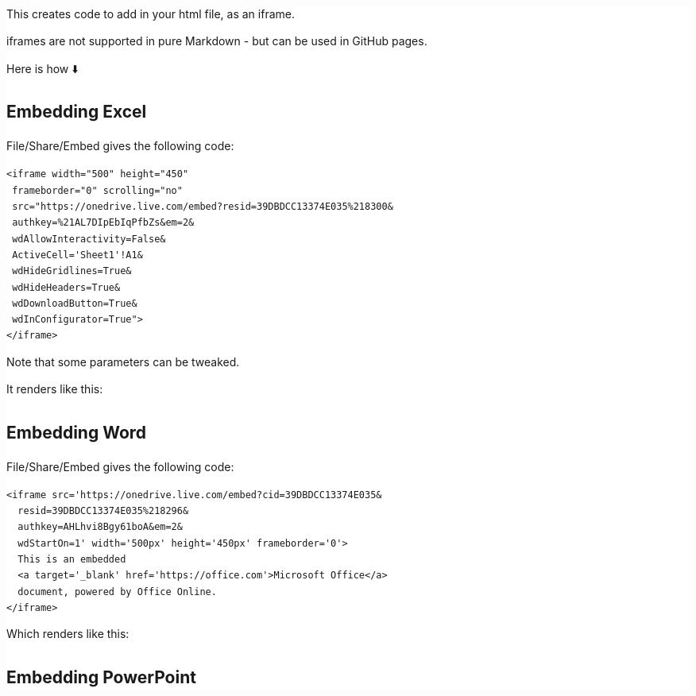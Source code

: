 This creates code to add in your html file, as an iframe. 

iframes are not supported in pure Markdown - but can be used in GitHub pages.

Here is how ⬇️

## Embedding Excel

File/Share/Embed gives the following code:
```
<iframe width="500" height="450" 
 frameborder="0" scrolling="no" 
 src="https://onedrive.live.com/embed?resid=39DBDCC13374E035%218300&
 authkey=%21AL7DIpEbIqPfbZs&em=2&
 wdAllowInteractivity=False&
 ActiveCell='Sheet1'!A1&
 wdHideGridlines=True&
 wdHideHeaders=True&
 wdDownloadButton=True&
 wdInConfigurator=True">
</iframe>
```

Note that some parameters can be tweaked.

It renders like this:

<iframe width="500" height="450" frameborder="0" scrolling="no" src="https://onedrive.live.com/embed?resid=39DBDCC13374E035%218300&authkey=%21AL7DIpEbIqPfbZs&em=2&wdAllowInteractivity=False&ActiveCell='Sheet1'!A1&wdHideGridlines=True&wdHideHeaders=True&wdDownloadButton=True&wdInConfigurator=True"></iframe>

## Embedding Word

File/Share/Embed gives the following code:

```
<iframe src='https://onedrive.live.com/embed?cid=39DBDCC13374E035&
  resid=39DBDCC13374E035%218296&
  authkey=AHLhvi8Bgy61boA&em=2&
  wdStartOn=1' width='500px' height='450px' frameborder='0'>
  This is an embedded 
  <a target='_blank' href='https://office.com'>Microsoft Office</a> 
  document, powered by Office Online.
</iframe>
```

Which renders like this:

<iframe src='https://onedrive.live.com/embed?cid=39DBDCC13374E035&resid=39DBDCC13374E035%218296&authkey=AHLhvi8Bgy61boA&em=2&wdStartOn=1' width='500px' height='450px' frameborder='0'>This is an embedded <a target='_blank' href='https://office.com'>Microsoft Office</a> document, powered by Office Online.</iframe>

## Embedding PowerPoint
